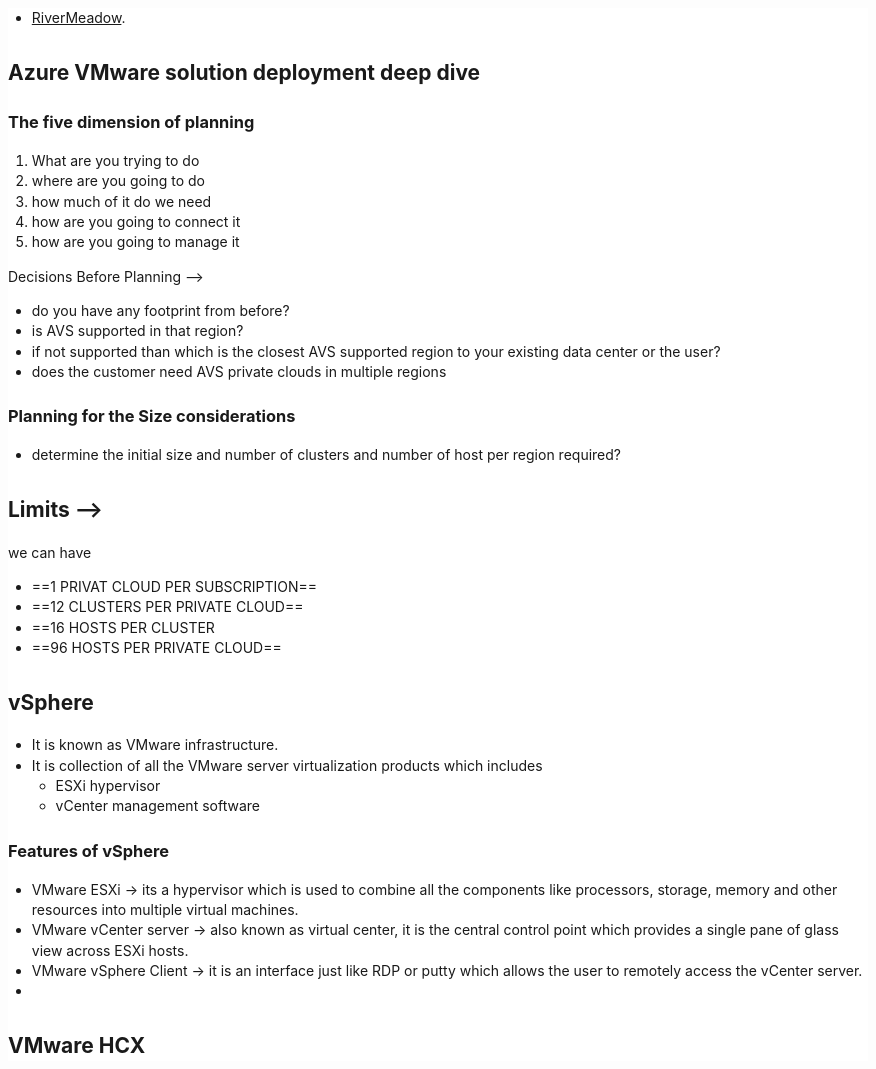 - [RiverMeadow](https://www.rivermeadow.com/migrating-to-vmware-on-azure).


## Azure VMware solution deployment deep dive

### The five dimension of planning

1. What are you trying to do
2. where are you going to do
3. how much of it do we need
4. how are you going to connect it
5. how are you going to manage it



Decisions Before Planning -->
- do you have any footprint from before?
- is AVS supported in that region?
- if not supported than which is the closest AVS supported region to your existing data center or the user?
- does the customer need AVS private clouds in multiple regions


### Planning for the Size considerations

- determine the initial size and number of clusters and number of host per region required?

## Limits -->
we can have
- ==1 PRIVAT CLOUD PER SUBSCRIPTION==
- ==12 CLUSTERS PER PRIVATE CLOUD==
- ==16 HOSTS PER CLUSTER
- ==96 HOSTS PER PRIVATE CLOUD==

 

## vSphere

- It is known as VMware infrastructure.
- It is collection of all the VMware server virtualization products which includes 
  - ESXi hypervisor 
  - vCenter management software

### Features of vSphere 
- VMware ESXi -> its a hypervisor which is used to combine all the components like processors, storage, memory and other resources into multiple virtual machines.
- VMware vCenter server -> also known as virtual center, it is the central control point which provides a single pane of glass view across ESXi hosts.
- VMware vSphere Client -> it is an interface just like RDP or putty which allows the user to remotely access the vCenter server.
- 


## VMware HCX
